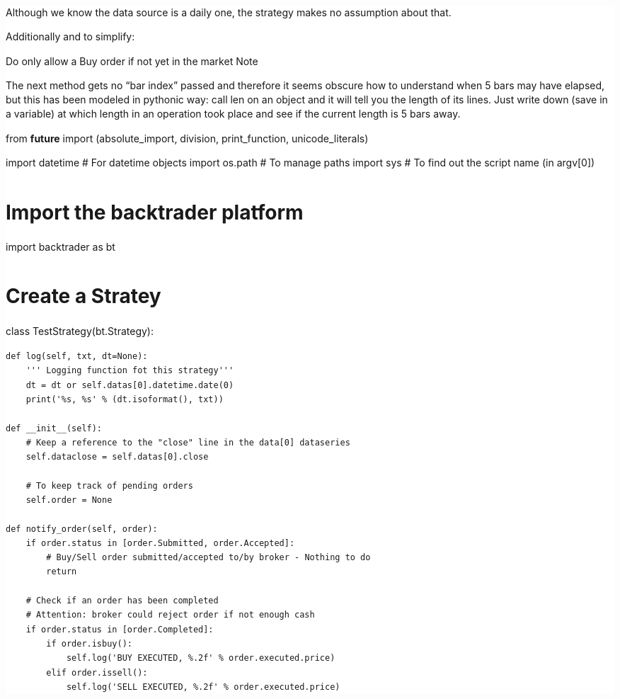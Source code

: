Although we know the data source is a daily one, the strategy makes no assumption about that.

Additionally and to simplify:

Do only allow a Buy order if not yet in the market
Note

The next method gets no “bar index” passed and therefore it seems obscure how to understand when 5 bars may have elapsed, but this has been modeled in pythonic way: call len on an object and it will tell you the length of its lines. Just write down (save in a variable) at which length in an operation took place and see if the current length is 5 bars away.


from __future__ import (absolute_import, division, print_function,
                        unicode_literals)

import datetime  # For datetime objects
import os.path  # To manage paths
import sys  # To find out the script name (in argv[0])

# Import the backtrader platform
import backtrader as bt


# Create a Stratey
class TestStrategy(bt.Strategy):

    def log(self, txt, dt=None):
        ''' Logging function fot this strategy'''
        dt = dt or self.datas[0].datetime.date(0)
        print('%s, %s' % (dt.isoformat(), txt))

    def __init__(self):
        # Keep a reference to the "close" line in the data[0] dataseries
        self.dataclose = self.datas[0].close

        # To keep track of pending orders
        self.order = None

    def notify_order(self, order):
        if order.status in [order.Submitted, order.Accepted]:
            # Buy/Sell order submitted/accepted to/by broker - Nothing to do
            return

        # Check if an order has been completed
        # Attention: broker could reject order if not enough cash
        if order.status in [order.Completed]:
            if order.isbuy():
                self.log('BUY EXECUTED, %.2f' % order.executed.price)
            elif order.issell():
                self.log('SELL EXECUTED, %.2f' % order.executed.price)
